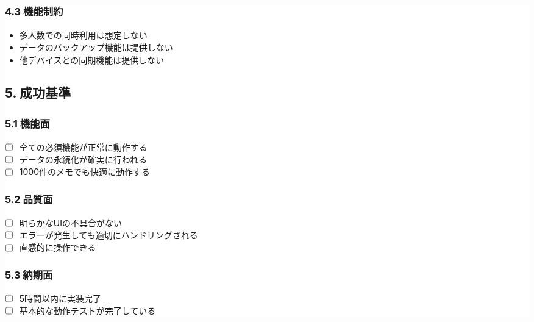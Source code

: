 ### 4.3 機能制約
- 多人数での同時利用は想定しない
- データのバックアップ機能は提供しない
- 他デバイスとの同期機能は提供しない

## 5. 成功基準

### 5.1 機能面
- [ ] 全ての必須機能が正常に動作する
- [ ] データの永続化が確実に行われる
- [ ] 1000件のメモでも快適に動作する

### 5.2 品質面
- [ ] 明らかなUIの不具合がない
- [ ] エラーが発生しても適切にハンドリングされる
- [ ] 直感的に操作できる

### 5.3 納期面
- [ ] 5時間以内に実装完了
- [ ] 基本的な動作テストが完了している 